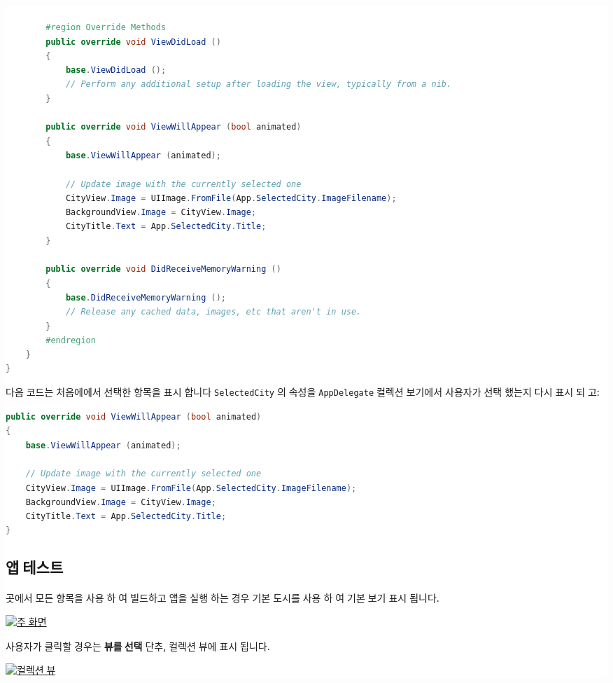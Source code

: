 ```csharp

        #region Override Methods
        public override void ViewDidLoad ()
        {
            base.ViewDidLoad ();
            // Perform any additional setup after loading the view, typically from a nib.
        }

        public override void ViewWillAppear (bool animated)
        {
            base.ViewWillAppear (animated);

            // Update image with the currently selected one
            CityView.Image = UIImage.FromFile(App.SelectedCity.ImageFilename);
            BackgroundView.Image = CityView.Image;
            CityTitle.Text = App.SelectedCity.Title;
        }

        public override void DidReceiveMemoryWarning ()
        {
            base.DidReceiveMemoryWarning ();
            // Release any cached data, images, etc that aren't in use.
        }
        #endregion
    }
}
```

다음 코드는 처음에에서 선택한 항목을 표시 합니다 `SelectedCity` 의 속성을 `AppDelegate` 컬렉션 보기에서 사용자가 선택 했는지 다시 표시 되 고:

```csharp
public override void ViewWillAppear (bool animated)
{
    base.ViewWillAppear (animated);

    // Update image with the currently selected one
    CityView.Image = UIImage.FromFile(App.SelectedCity.ImageFilename);
    BackgroundView.Image = CityView.Image;
    CityTitle.Text = App.SelectedCity.Title;
}
```

<a name="Testing-the-app" />

## <a name="testing-the-app"></a>앱 테스트

곳에서 모든 항목을 사용 하 여 빌드하고 앱을 실행 하는 경우 기본 도시를 사용 하 여 기본 보기 표시 됩니다.

[![](collection-views-images/run01.png "주 화면")](collection-views-images/run01.png#lightbox)

사용자가 클릭할 경우는 **뷰를 선택** 단추, 컬렉션 뷰에 표시 됩니다.

[![](collection-views-images/run02.png "컬렉션 뷰")](collection-views-images/run02.png#lightbox)

